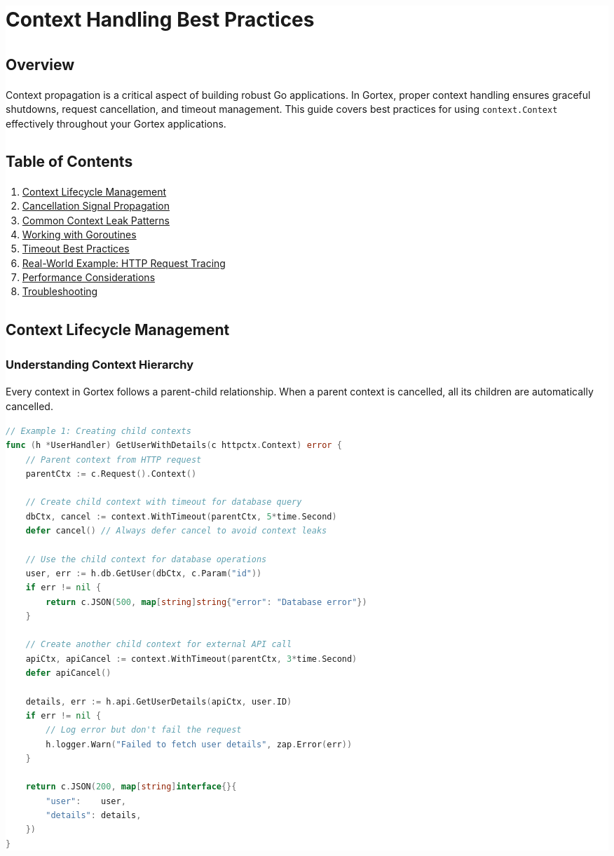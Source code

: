 # Context Handling Best Practices

## Overview

Context propagation is a critical aspect of building robust Go applications. In Gortex, proper context handling ensures graceful shutdowns, request cancellation, and timeout management. This guide covers best practices for using `context.Context` effectively throughout your Gortex applications.

## Table of Contents

1. [Context Lifecycle Management](#context-lifecycle-management)
2. [Cancellation Signal Propagation](#cancellation-signal-propagation)
3. [Common Context Leak Patterns](#common-context-leak-patterns)
4. [Working with Goroutines](#working-with-goroutines)
5. [Timeout Best Practices](#timeout-best-practices)
6. [Real-World Example: HTTP Request Tracing](#real-world-example-http-request-tracing)
7. [Performance Considerations](#performance-considerations)
8. [Troubleshooting](#troubleshooting)

## Context Lifecycle Management

### Understanding Context Hierarchy

Every context in Gortex follows a parent-child relationship. When a parent context is cancelled, all its children are automatically cancelled.

```go
// Example 1: Creating child contexts
func (h *UserHandler) GetUserWithDetails(c httpctx.Context) error {
    // Parent context from HTTP request
    parentCtx := c.Request().Context()
    
    // Create child context with timeout for database query
    dbCtx, cancel := context.WithTimeout(parentCtx, 5*time.Second)
    defer cancel() // Always defer cancel to avoid context leaks
    
    // Use the child context for database operations
    user, err := h.db.GetUser(dbCtx, c.Param("id"))
    if err != nil {
        return c.JSON(500, map[string]string{"error": "Database error"})
    }
    
    // Create another child context for external API call
    apiCtx, apiCancel := context.WithTimeout(parentCtx, 3*time.Second)
    defer apiCancel()
    
    details, err := h.api.GetUserDetails(apiCtx, user.ID)
    if err != nil {
        // Log error but don't fail the request
        h.logger.Warn("Failed to fetch user details", zap.Error(err))
    }
    
    return c.JSON(200, map[string]interface{}{
        "user":    user,
        "details": details,
    })
}
```
